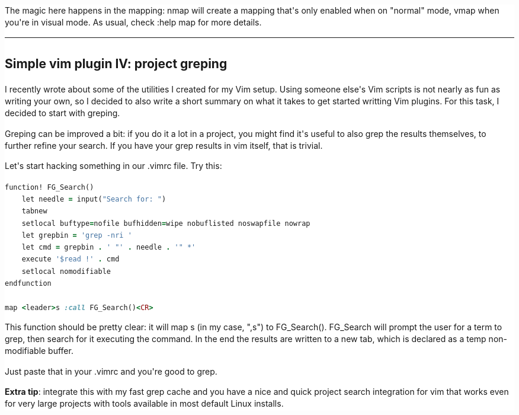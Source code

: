 The magic here happens in the mapping: nmap will create a mapping that's only enabled when on "normal" mode, vmap when you're in visual mode. As usual, check :help map for more details.

---

Simple vim plugin IV: project greping
-------------------------------------

I recently wrote about some of the utilities I created for my Vim setup. Using someone else's Vim scripts is not nearly as fun as writing your own, so I decided to also write a short summary on what it takes to get started writting Vim plugins. For this task, I decided to start with greping.

Greping can be improved a bit: if you do it a lot in a project, you might find it's useful to also grep the results themselves, to further refine your search. If you have your grep results in vim itself, that is trivial.

Let's start hacking something in our .vimrc file. Try this:

```ruby
function! FG_Search()
    let needle = input("Search for: ")
    tabnew
    setlocal buftype=nofile bufhidden=wipe nobuflisted noswapfile nowrap
    let grepbin = 'grep -nri '
    let cmd = grepbin . ' "' . needle . '" *'
    execute '$read !' . cmd
    setlocal nomodifiable
endfunction

map <leader>s :call FG_Search()<CR>
```

This function should be pretty clear: it will map <leader>s (in my case, ",s") to FG\_Search(). FG\_Search will prompt the user for a term to grep, then search for it executing the command. In the end the results are written to a new tab, which is declared as a temp non-modifiable buffer.

Just paste that in your .vimrc and you're good to grep.

**Extra tip**: integrate this with my fast grep cache and you have a nice and quick project search integration for vim that works even for very large projects with tools available in most default Linux installs.

